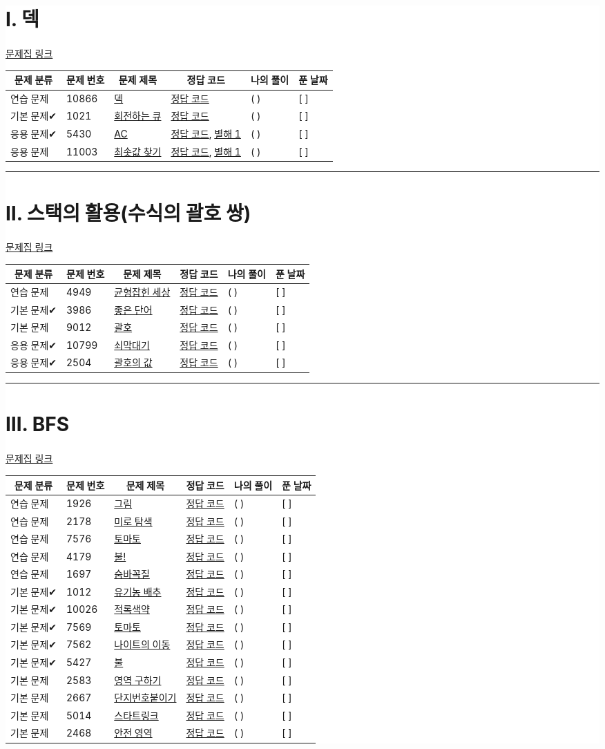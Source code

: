 # Ⅰ. 덱

[문제집 링크](https://www.acmicpc.net/workbook/view/7311)

| 문제 분류 | 문제 번호 | 문제 제목 | 정답 코드 | 나의 풀이 | 푼 날짜 |
| --- | --- | --- | --- | --- | --- |
| 연습 문제 | 10866 | [덱](https://www.acmicpc.net/problem/10866) | [정답 코드](https://chatgpt.com/0x07/solutions/10866.cpp) | ( ) | [ ] |
| 기본 문제✔ | 1021 | [회전하는 큐](https://www.acmicpc.net/problem/1021) | [정답 코드](https://chatgpt.com/0x07/solutions/1021.cpp) | ( ) | [ ] |
| 응용 문제✔ | 5430 | [AC](https://www.acmicpc.net/problem/5430) | [정답 코드](https://chatgpt.com/0x07/solutions/5430.cpp), [별해 1](https://chatgpt.com/0x07/solutions/5430_1.cpp) | ( ) | [ ] |
| 응용 문제 | 11003 | [최솟값 찾기](https://www.acmicpc.net/problem/11003) | [정답 코드](https://chatgpt.com/0x07/solutions/11003.cpp), [별해 1](https://chatgpt.com/0x07/solutions/11003_1.cpp) | ( ) | [ ] |

---

# Ⅱ. 스택의 활용(수식의 괄호 쌍)

[문제집 링크](https://www.acmicpc.net/workbook/view/7312)

| 문제 분류 | 문제 번호 | 문제 제목 | 정답 코드 | 나의 풀이 | 푼 날짜 |
| --- | --- | --- | --- | --- | --- |
| 연습 문제 | 4949 | [균형잡힌 세상](https://www.acmicpc.net/problem/4949) | [정답 코드](https://chatgpt.com/0x08/solutions/4949.cpp) | ( ) | [ ] |
| 기본 문제✔ | 3986 | [좋은 단어](https://www.acmicpc.net/problem/3986) | [정답 코드](https://chatgpt.com/0x08/solutions/3986.cpp) | ( ) | [ ] |
| 기본 문제 | 9012 | [괄호](https://www.acmicpc.net/problem/9012) | [정답 코드](https://chatgpt.com/0x08/solutions/9012.cpp) | ( ) | [ ] |
| 응용 문제✔ | 10799 | [쇠막대기](https://www.acmicpc.net/problem/10799) | [정답 코드](https://chatgpt.com/0x08/solutions/10799.cpp) | ( ) | [ ] |
| 응용 문제✔ | 2504 | [괄호의 값](https://www.acmicpc.net/problem/2504) | [정답 코드](https://chatgpt.com/0x08/solutions/2504.cpp) | ( ) | [ ] |

---

# Ⅲ. BFS

[문제집 링크](https://www.acmicpc.net/workbook/view/7313)

| 문제 분류 | 문제 번호 | 문제 제목 | 정답 코드 | 나의 풀이 | 푼 날짜 |
| --- | --- | --- | --- | --- | --- |
| 연습 문제 | 1926 | [그림](https://www.acmicpc.net/problem/1926) | [정답 코드](https://chatgpt.com/0x09/solutions/1926.cpp) | ( ) | [ ] |
| 연습 문제 | 2178 | [미로 탐색](https://www.acmicpc.net/problem/2178) | [정답 코드](https://chatgpt.com/0x09/solutions/2178.cpp) | ( ) | [ ] |
| 연습 문제 | 7576 | [토마토](https://www.acmicpc.net/problem/7576) | [정답 코드](https://chatgpt.com/0x09/solutions/7576.cpp) | ( ) | [ ] |
| 연습 문제 | 4179 | [불!](https://www.acmicpc.net/problem/4179) | [정답 코드](https://chatgpt.com/0x09/solutions/4179.cpp) | ( ) | [ ] |
| 연습 문제 | 1697 | [숨바꼭질](https://www.acmicpc.net/problem/1697) | [정답 코드](https://chatgpt.com/0x09/solutions/1697.cpp) | ( ) | [ ] |
| 기본 문제✔ | 1012 | [유기농 배추](https://www.acmicpc.net/problem/1012) | [정답 코드](https://chatgpt.com/0x09/solutions/1012.cpp) | ( ) | [ ] |
| 기본 문제✔ | 10026 | [적록색약](https://www.acmicpc.net/problem/10026) | [정답 코드](https://chatgpt.com/0x09/solutions/10026.cpp) | ( ) | [ ] |
| 기본 문제✔ | 7569 | [토마토](https://www.acmicpc.net/problem/7569) | [정답 코드](https://chatgpt.com/0x09/solutions/7569.cpp) | ( ) | [ ] |
| 기본 문제✔ | 7562 | [나이트의 이동](https://www.acmicpc.net/problem/7562) | [정답 코드](https://chatgpt.com/0x09/solutions/7562.cpp) | ( ) | [ ] |
| 기본 문제✔ | 5427 | [불](https://www.acmicpc.net/problem/5427) | [정답 코드](https://chatgpt.com/0x09/solutions/5427.cpp) | ( ) | [ ] |
| 기본 문제 | 2583 | [영역 구하기](https://www.acmicpc.net/problem/2583) | [정답 코드](https://chatgpt.com/0x09/solutions/2583.cpp) | ( ) | [ ] |
| 기본 문제 | 2667 | [단지번호붙이기](https://www.acmicpc.net/problem/2667) | [정답 코드](https://chatgpt.com/0x09/solutions/2667.cpp) | ( ) | [ ] |
| 기본 문제 | 5014 | [스타트링크](https://www.acmicpc.net/problem/5014) | [정답 코드](https://chatgpt.com/0x09/solutions/5014.cpp) | ( ) | [ ] |
| 기본 문제 | 2468 | [안전 영역](https://www.acmicpc.net/problem/2468) | [정답 코드](https://chatgpt.com/0x09/solutions/2468.cpp) | ( ) | [ ] |